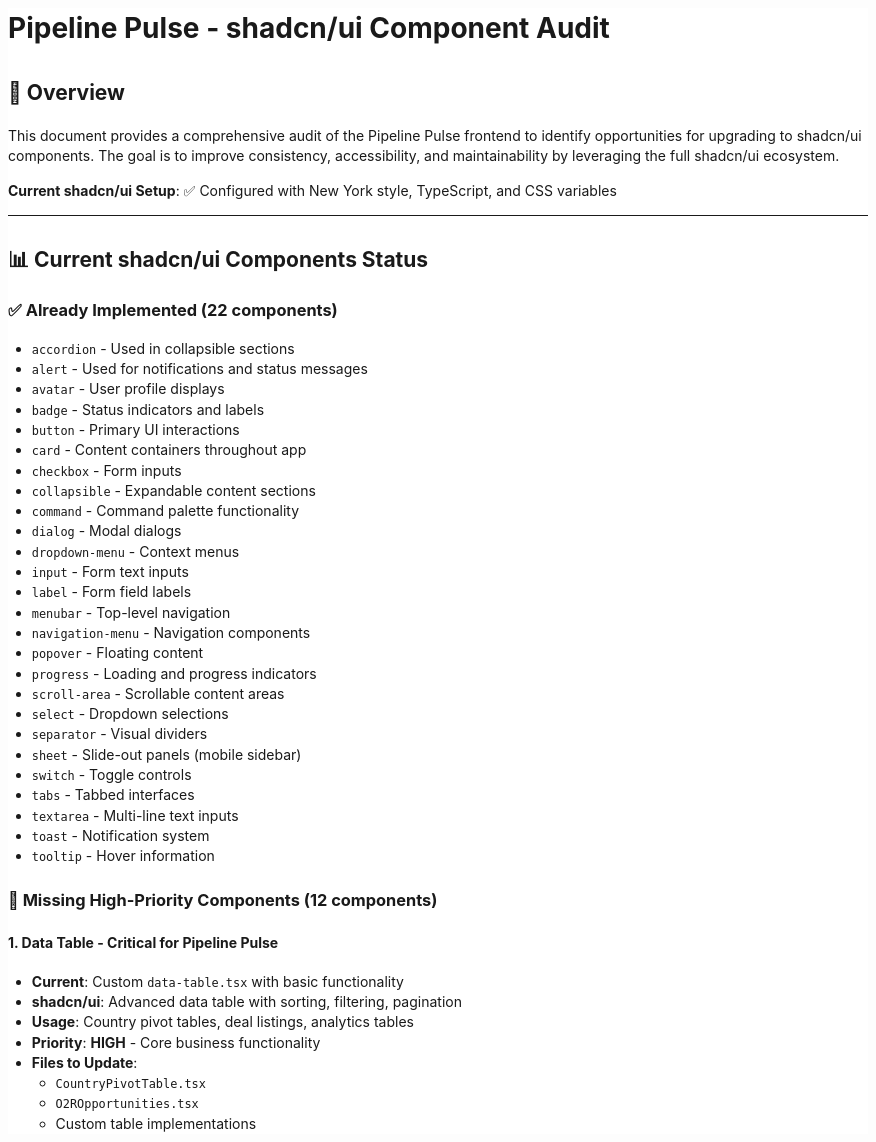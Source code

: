 # Pipeline Pulse - shadcn/ui Component Audit

## 🎯 Overview

This document provides a comprehensive audit of the Pipeline Pulse frontend to identify opportunities for upgrading to shadcn/ui components. The goal is to improve consistency, accessibility, and maintainability by leveraging the full shadcn/ui ecosystem.

**Current shadcn/ui Setup**: ✅ Configured with New York style, TypeScript, and CSS variables

---

## 📊 Current shadcn/ui Components Status

### ✅ **Already Implemented (22 components)**
- `accordion` - Used in collapsible sections
- `alert` - Used for notifications and status messages
- `avatar` - User profile displays
- `badge` - Status indicators and labels
- `button` - Primary UI interactions
- `card` - Content containers throughout app
- `checkbox` - Form inputs
- `collapsible` - Expandable content sections
- `command` - Command palette functionality
- `dialog` - Modal dialogs
- `dropdown-menu` - Context menus
- `input` - Form text inputs
- `label` - Form field labels
- `menubar` - Top-level navigation
- `navigation-menu` - Navigation components
- `popover` - Floating content
- `progress` - Loading and progress indicators
- `scroll-area` - Scrollable content areas
- `select` - Dropdown selections
- `separator` - Visual dividers
- `sheet` - Slide-out panels (mobile sidebar)
- `switch` - Toggle controls
- `tabs` - Tabbed interfaces
- `textarea` - Multi-line text inputs
- `toast` - Notification system
- `tooltip` - Hover information

### 🚀 **Missing High-Priority Components (12 components)**

#### **1. Data Table** - Critical for Pipeline Pulse
- **Current**: Custom `data-table.tsx` with basic functionality
- **shadcn/ui**: Advanced data table with sorting, filtering, pagination
- **Usage**: Country pivot tables, deal listings, analytics tables
- **Priority**: **HIGH** - Core business functionality
- **Files to Update**: 
  - `CountryPivotTable.tsx`
  - `O2ROpportunities.tsx`
  - Custom table implementations

